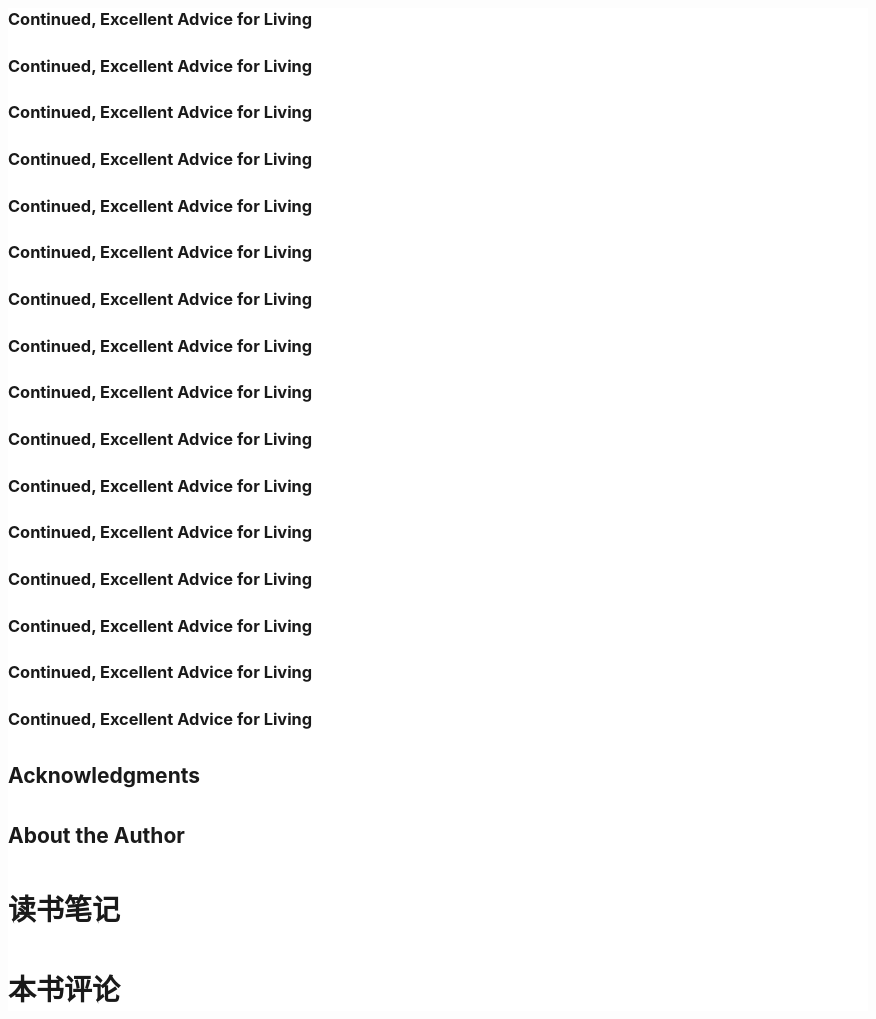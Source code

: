 ### Continued, Excellent Advice for Living

### Continued, Excellent Advice for Living

### Continued, Excellent Advice for Living

### Continued, Excellent Advice for Living

### Continued, Excellent Advice for Living

### Continued, Excellent Advice for Living

### Continued, Excellent Advice for Living

### Continued, Excellent Advice for Living

### Continued, Excellent Advice for Living

### Continued, Excellent Advice for Living

### Continued, Excellent Advice for Living

### Continued, Excellent Advice for Living

### Continued, Excellent Advice for Living

### Continued, Excellent Advice for Living

### Continued, Excellent Advice for Living

### Continued, Excellent Advice for Living

## Acknowledgments

## About the Author

# 读书笔记

# 本书评论


